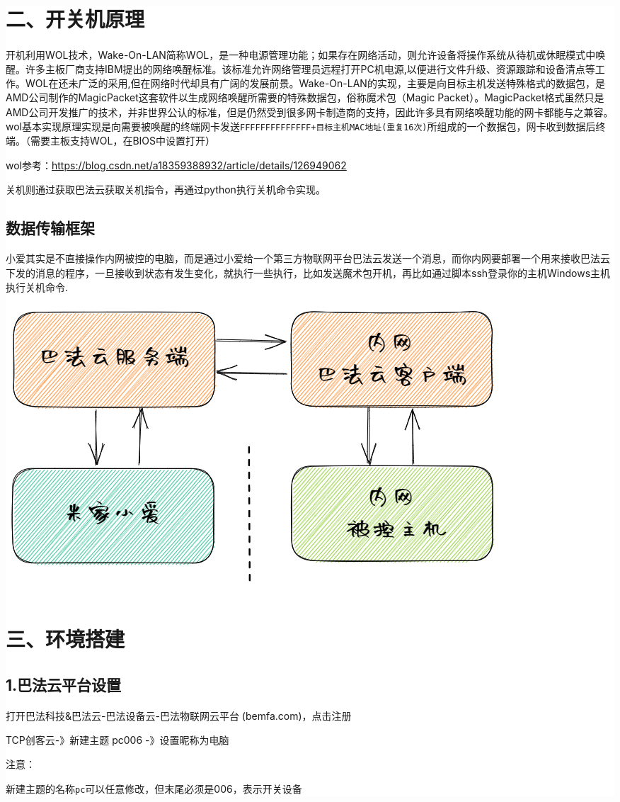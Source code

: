 # 二、开关机原理

开机利用WOL技术，Wake-On-LAN简称WOL，是一种电源管理功能；如果存在网络活动，则允许设备将操作系统从待机或休眠模式中唤醒。许多主板厂商支持IBM提出的网络唤醒标准。该标准允许网络管理员远程打开PC机电源,以便进行文件升级、资源跟踪和设备清点等工作。WOL在还未广泛的采用,但在网络时代却具有广阔的发展前景。Wake-On-LAN的实现，主要是向目标主机发送特殊格式的数据包，是AMD公司制作的MagicPacket这套软件以生成网络唤醒所需要的特殊数据包，俗称魔术包（Magic Packet）。MagicPacket格式虽然只是AMD公司开发推广的技术，并非世界公认的标准，但是仍然受到很多网卡制造商的支持，因此许多具有网络唤醒功能的网卡都能与之兼容。wol基本实现原理实现是向需要被唤醒的终端网卡发送`FFFFFFFFFFFFFF+目标主机MAC地址(重复16次)`所组成的一个数据包，网卡收到数据后终端。（需要主板支持WOL，在BIOS中设置打开）

wol参考：https://blog.csdn.net/a18359388932/article/details/126949062

关机则通过获取巴法云获取关机指令，再通过python执行关机命令实现。

## 数据传输框架

小爱其实是不直接操作内网被控的电脑，而是通过小爱给一个第三方物联网平台巴法云发送一个消息，而你内网要部署一个用来接收巴法云下发的消息的程序，一旦接收到状态有发生变化，就执行一些执行，比如发送魔术包开机，再比如通过脚本ssh登录你的主机Windows主机执行关机命令.

![xiaoaiui.png](../imgs/xiaoaiui.png)

# 三、环境搭建

## 1.巴法云平台设置

打开巴法科技&巴法云-巴法设备云-巴法物联网云平台 (bemfa.com)，点击注册

TCP创客云-》新建主题 pc006 -》设置昵称为电脑

注意：

新建主题的名称`pc`可以任意修改，但末尾必须是006，表示开关设备
